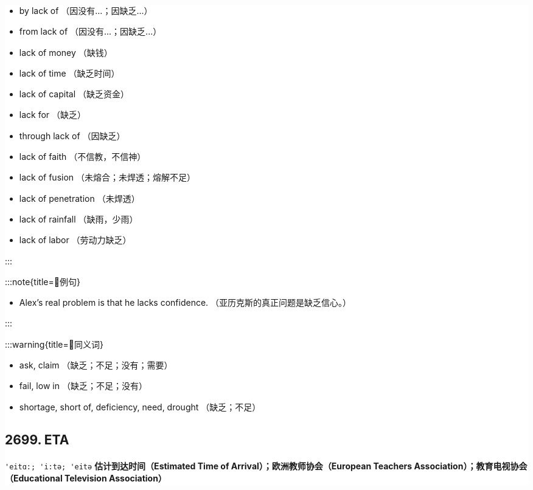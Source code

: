 - by lack of （因没有...；因缺乏...）

- from lack of （因没有...；因缺乏...）

- lack of money （缺钱）

- lack of time （缺乏时间）

- lack of capital （缺乏资金）

- lack for （缺乏）

- through lack of （因缺乏）

- lack of faith （不信教，不信神）

- lack of fusion （未熔合；未焊透；熔解不足）

- lack of penetration （未焊透）

- lack of rainfall （缺雨，少雨）

- lack of labor （劳动力缺乏）

:::

:::note{title=🎤例句}

- Alex’s real problem is that he lacks confidence. （亚历克斯的真正问题是缺乏信心。）

:::

:::warning{title=🤔同义词}

- ask, claim （缺乏；不足；没有；需要）

- fail, low in （缺乏；不足；没有）

- shortage, short of, deficiency, need, drought （缺乏；不足）


## 2699. ETA

`'eitɑ:; 'i:tə; 'eitə`  **估计到达时间（Estimated Time of Arrival）；欧洲教师协会（European Teachers Association）；教育电视协会（Educational Television Association）**

